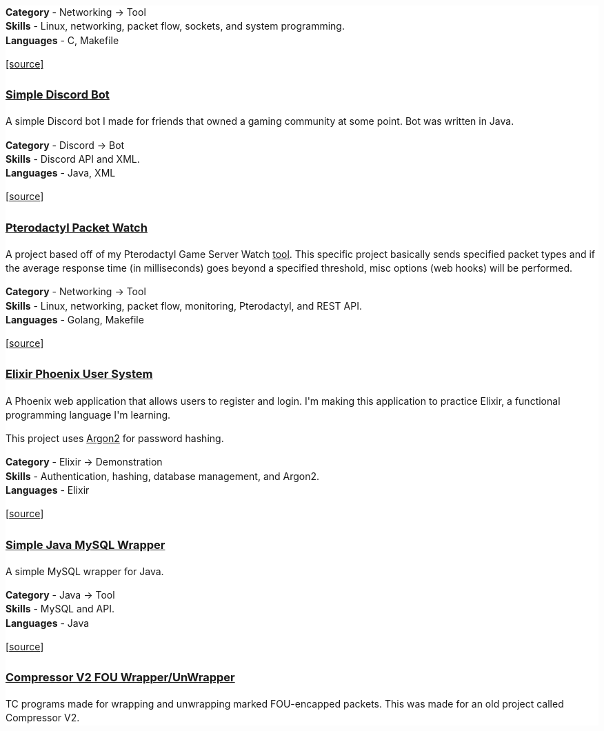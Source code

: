 **Category** - Networking -> Tool    
**Skills** - Linux, networking, packet flow, sockets, and system programming.  
**Languages** - C, Makefile

[[source]](https://github.com/gamemann/UDP-Ping)

### [Simple Discord Bot](https://github.com/gamemann/Simple-Discord-Bot)
A simple Discord bot I made for friends that owned a gaming community at some point. Bot was written in Java.

**Category** - Discord -> Bot   
**Skills** - Discord API and XML.  
**Languages** - Java, XML

[[source](https://github.com/gamemann/Simple-Discord-Bot)]

### [Pterodactyl Packet Watch](https://github.com/gamemann/Pterodactyl-Packet-Watch)
A project based off of my Pterodactyl Game Server Watch [tool](https://github.com/gamemann/Pterodactyl-Game-Server-Watch). This specific project basically sends specified packet types and if the average response time (in milliseconds) goes beyond a specified threshold, misc options (web hooks) will be performed.

**Category** - Networking -> Tool    
**Skills** - Linux, networking, packet flow, monitoring, Pterodactyl, and REST API.  
**Languages** - Golang, Makefile

[[source](https://github.com/gamemann/Pterodactyl-Packet-Watch)]

### [Elixir Phoenix User System](https://github.com/gamemann/Elixir-Phoenix-User-System)
A Phoenix web application that allows users to register and login. I'm making this application to practice Elixir, a functional programming language I'm learning.

This project uses [Argon2](https://hexdocs.pm/argon2_elixir/Argon2.html) for password hashing.

**Category** - Elixir -> Demonstration    
**Skills** - Authentication, hashing, database management, and Argon2.  
**Languages** - Elixir

[[source](https://github.com/gamemann/Elixir-Phoenix-User-System)]

### [Simple Java MySQL Wrapper](https://github.com/gamemann/Simple-Java-MySQL-Wrapper)
A simple MySQL wrapper for Java.

**Category** - Java -> Tool   
**Skills** - MySQL and API.  
**Languages** - Java

[[source](https://github.com/gamemann/Simple-Java-MySQL-Wrapper)]

### [Compressor V2 FOU Wrapper/UnWrapper](https://github.com/gamemann/Compressor-V2-FOU-Wrap-Unwrapper)
TC programs made for wrapping and unwrapping marked FOU-encapped packets. This was made for an old project called Compressor V2.
